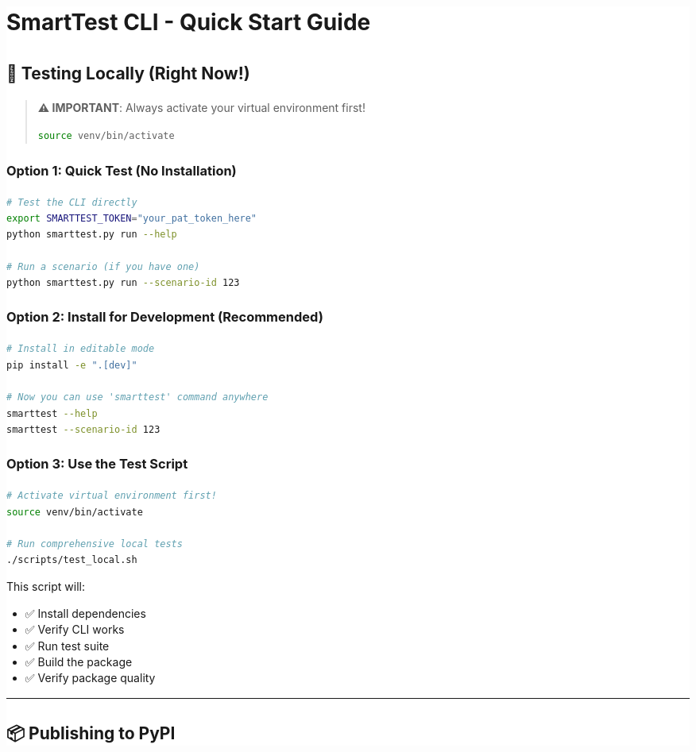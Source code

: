 # SmartTest CLI - Quick Start Guide

## 🚀 Testing Locally (Right Now!)

> **⚠️ IMPORTANT**: Always activate your virtual environment first!
> ```bash
> source venv/bin/activate
> ```

### Option 1: Quick Test (No Installation)

```bash
# Test the CLI directly
export SMARTTEST_TOKEN="your_pat_token_here"
python smarttest.py run --help

# Run a scenario (if you have one)
python smarttest.py run --scenario-id 123
```

### Option 2: Install for Development (Recommended)

```bash
# Install in editable mode
pip install -e ".[dev]"

# Now you can use 'smarttest' command anywhere
smarttest --help
smarttest --scenario-id 123
```

### Option 3: Use the Test Script

```bash
# Activate virtual environment first!
source venv/bin/activate

# Run comprehensive local tests
./scripts/test_local.sh
```

This script will:
- ✅ Install dependencies
- ✅ Verify CLI works
- ✅ Run test suite
- ✅ Build the package
- ✅ Verify package quality

---

## 📦 Publishing to PyPI

